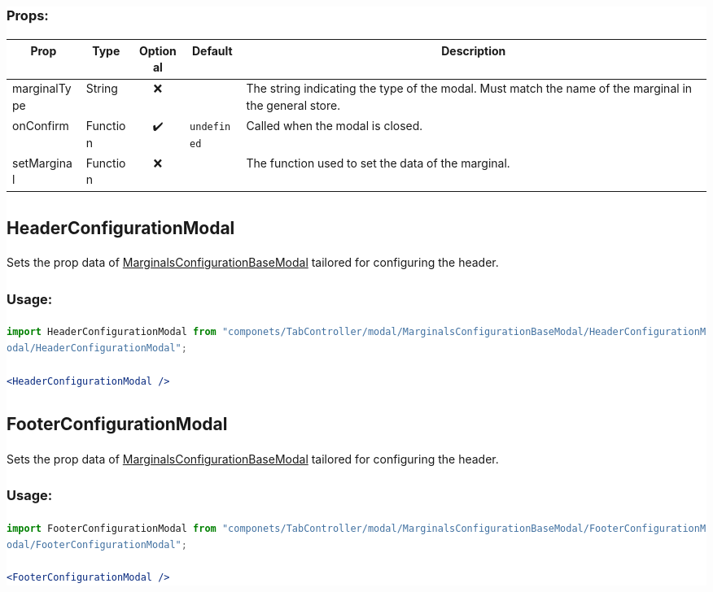 ### Props:
| Prop         | Type     | Optional | Default     | Description                                                                                            |
|--------------|----------|:--------:|-------------|--------------------------------------------------------------------------------------------------------|
| marginalType | String   |    ❌     |             | The string indicating the type of the modal. Must match the name of the marginal in the general store. |
| onConfirm    | Function |    ✔️     | `undefined` | Called when the modal is closed.                                                                       |
| setMarginal  | Function |    ❌     |             | The function used to set the data of the marginal.                                                     |





## HeaderConfigurationModal 

Sets the prop data of [MarginalsConfigurationBaseModal](#marginalsconfigurationbasemodal) tailored for configuring the header.

### Usage: 
```jsx
import HeaderConfigurationModal from "componets/TabController/modal/MarginalsConfigurationBaseModal/HeaderConfigurationModal/HeaderConfigurationModal";

<HeaderConfigurationModal />
```





## FooterConfigurationModal 

Sets the prop data of [MarginalsConfigurationBaseModal](#marginalsconfigurationbasemodal) tailored for configuring the header.

### Usage: 
```jsx
import FooterConfigurationModal from "componets/TabController/modal/MarginalsConfigurationBaseModal/FooterConfigurationModal/FooterConfigurationModal";

<FooterConfigurationModal />
```